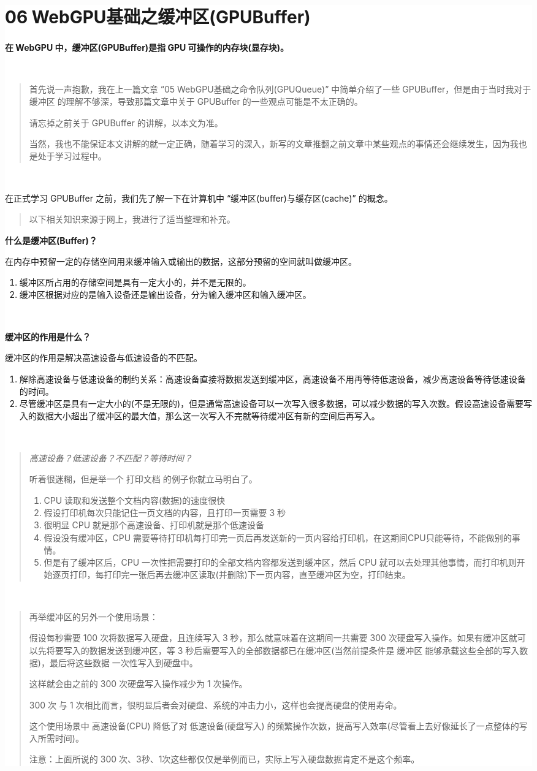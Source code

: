 # 06 WebGPU基础之缓冲区(GPUBuffer)

**在 WebGPU 中，缓冲区(GPUBuffer)是指 GPU 可操作的内存块(显存块)。**



<br>

> 首先说一声抱歉，我在上一篇文章 “05 WebGPU基础之命令队列(GPUQueue)” 中简单介绍了一些 GPUBuffer，但是由于当时我对于 缓冲区 的理解不够深，导致那篇文章中关于 GPUBuffer 的一些观点可能是不太正确的。
>
> 请忘掉之前关于 GPUBuffer 的讲解，以本文为准。
>
> 当然，我也不能保证本文讲解的就一定正确，随着学习的深入，新写的文章推翻之前文章中某些观点的事情还会继续发生，因为我也是处于学习过程中。



<br>

在正式学习 GPUBuffer 之前，我们先了解一下在计算机中 “缓冲区(buffer)与缓存区(cache)” 的概念。

> 以下相关知识来源于网上，我进行了适当整理和补充。



**什么是缓冲区(Buffer)？**

在内存中预留一定的存储空间用来缓冲输入或输出的数据，这部分预留的空间就叫做缓冲区。

1. 缓冲区所占用的存储空间是具有一定大小的，并不是无限的。
2. 缓冲区根据对应的是输入设备还是输出设备，分为输入缓冲区和输入缓冲区。



<br>

**缓冲区的作用是什么？**

缓冲区的作用是解决高速设备与低速设备的不匹配。

1. 解除高速设备与低速设备的制约关系：高速设备直接将数据发送到缓冲区，高速设备不用再等待低速设备，减少高速设备等待低速设备的时间。
2. 尽管缓冲区是具有一定大小的(不是无限的)，但是通常高速设备可以一次写入很多数据，可以减少数据的写入次数。假设高速设备需要写入的数据大小超出了缓冲区的最大值，那么这一次写入不完就等待缓冲区有新的空间后再写入。

<br>

> *高速设备？低速设备？不匹配？等待时间？*
>
> 听着很迷糊，但是举一个 打印文档 的例子你就立马明白了。
>
> 1. CPU 读取和发送整个文档内容(数据)的速度很快
> 2. 假设打印机每次只能记住一页文档的内容，且打印一页需要 3 秒
> 3. 很明显 CPU 就是那个高速设备、打印机就是那个低速设备
> 4. 假设没有缓冲区，CPU 需要等待打印机每打印完一页后再发送新的一页内容给打印机，在这期间CPU只能等待，不能做别的事情。
> 5. 但是有了缓冲区后，CPU 一次性把需要打印的全部文档内容都发送到缓冲区，然后 CPU 就可以去处理其他事情，而打印机则开始逐页打印，每打印完一张后再去缓冲区读取(并删除)下一页内容，直至缓冲区为空，打印结束。



<br>

> 再举缓冲区的另外一个使用场景：
>
> 假设每秒需要 100 次将数据写入硬盘，且连续写入 3 秒，那么就意味着在这期间一共需要 300 次硬盘写入操作。如果有缓冲区就可以先将要写入的数据发送到缓冲区，等 3 秒后需要写入的全部数据都已在缓冲区(当然前提条件是 缓冲区 能够承载这些全部的写入数据)，最后将这些数据 一次性写入到硬盘中。
>
> 这样就会由之前的 300 次硬盘写入操作减少为 1 次操作。
>
> 300 次 与 1 次相比而言，很明显后者会对硬盘、系统的冲击力小，这样也会提高硬盘的使用寿命。
>
> 这个使用场景中 高速设备(CPU) 降低了对 低速设备(硬盘写入) 的频繁操作次数，提高写入效率(尽管看上去好像延长了一点整体的写入所需时间)。
>
> 注意：上面所说的 300 次、3秒、1次这些都仅仅是举例而已，实际上写入硬盘数据肯定不是这个频率。
